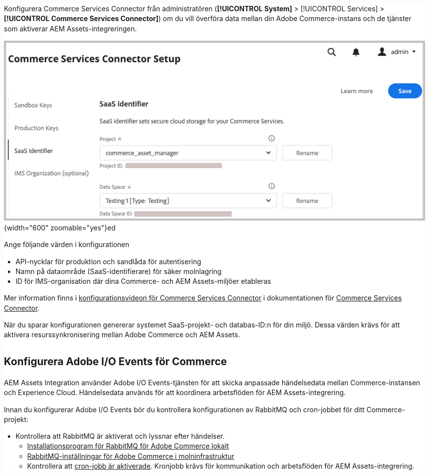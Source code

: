 Konfigurera Commerce Services Connector från administratören (**[!UICONTROL System]** > [!UICONTROL Services] > **[!UICONTROL Commerce Services Connector]**) om du vill överföra data mellan din Adobe Commerce-instans och de tjänster som aktiverar AEM Assets-integreringen.

![SaaS-projekt och ID för datautrymme för AEM Assets-integrering](assets/aem-saas-project-config.png){width="600" zoomable="yes"}ed

Ange följande värden i konfigurationen

- API-nycklar för produktion och sandlåda för autentisering
- Namn på dataområde (SaaS-identifierare) för säker molnlagring
- ID för IMS-organisation där dina Commerce- och AEM Assets-miljöer etableras

Mer information finns i [konfigurationsvideon för Commerce Services Connector](https://experienceleague.adobe.com/en/docs/commerce-learn/tutorials/admin/adobe-commerce-services/configure-adobe-commerce-services-connector#configuration-faqs) i dokumentationen för [Commerce Services Connector](https://experienceleague.adobe.com/en/docs/commerce/user-guides/integration-services/saas#organizationid).

När du sparar konfigurationen genererar systemet SaaS-projekt- och databas-ID:n för din miljö. Dessa värden krävs för att aktivera resurssynkronisering mellan Adobe Commerce och AEM Assets.

## Konfigurera Adobe I/O Events för Commerce

AEM Assets Integration använder Adobe I/O Events-tjänsten för att skicka anpassade händelsedata mellan Commerce-instansen och Experience Cloud. Händelsedata används för att koordinera arbetsflöden för AEM Assets-integrering.

Innan du konfigurerar Adobe I/O Events bör du kontrollera konfigurationen av RabbitMQ och cron-jobbet för ditt Commerce-projekt:

- Kontrollera att RabbitMQ är aktiverat och lyssnar efter händelser.
   - [Installationsprogram för RabbitMQ för Adobe Commerce lokalt](https://experienceleague.adobe.com/en/docs/commerce-cloud-service/user-guide/configure/service/rabbitmq)
   - [RabbitMQ-inställningar för Adobe Commerce i molninfrastruktur](https://experienceleague.adobe.com/en/docs/commerce-cloud-service/user-guide/configure/service/rabbitmq)
   - Kontrollera att [cron-jobb är aktiverade](https://developer.adobe.com/commerce/extensibility/events/configure-commerce/#check-cron-and-message-queue-configuration). Kronjobb krävs för kommunikation och arbetsflöden för AEM Assets-integrering.

